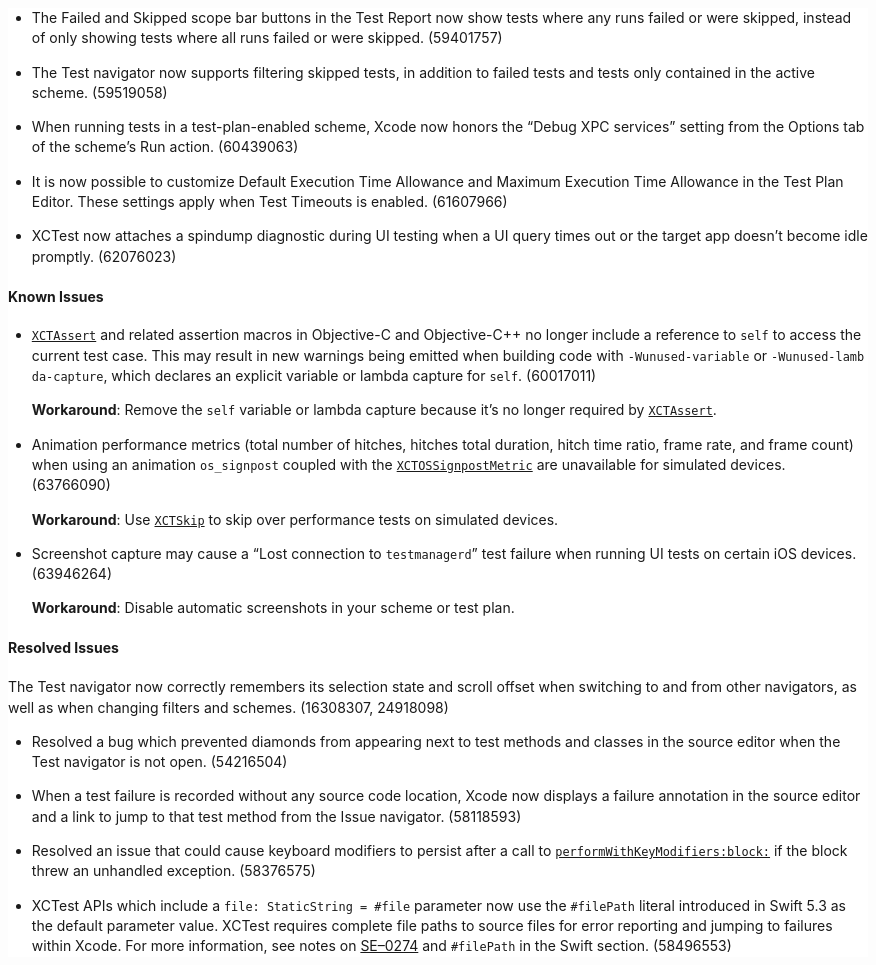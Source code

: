 *   The Failed and Skipped scope bar buttons in the Test Report now show tests where any runs failed or were skipped, instead of only showing tests where all runs failed or were skipped. (59401757)

*   The Test navigator now supports filtering skipped tests, in addition to failed tests and tests only contained in the active scheme. (59519058)

*   When running tests in a test-plan-enabled scheme, Xcode now honors the “Debug XPC services” setting from the Options tab of the scheme’s Run action. (60439063)

*   It is now possible to customize Default Execution Time Allowance and Maximum Execution Time Allowance in the Test Plan Editor. These settings apply when Test Timeouts is enabled. (61607966)

*   XCTest now attaches a spindump diagnostic during UI testing when a UI query times out or the target app doesn’t become idle promptly. (62076023)

#### Known Issues

*   [`XCTAssert`](https://developer.apple.com/documentation/xctest/xctassert) and related assertion macros in Objective-C and Objective-C++ no longer include a reference to `self` to access the current test case. This may result in new warnings being emitted when building code with `-Wunused-variable` or `-Wunused-lambda-capture`, which declares an explicit variable or lambda capture for `self`. (60017011)

    **Workaround**: Remove the `self` variable or lambda capture because it’s no longer required by [`XCTAssert`](https://developer.apple.com/documentation/xctest/xctassert).

*   Animation performance metrics (total number of hitches, hitches total duration, hitch time ratio, frame rate, and frame count) when using an animation `os_signpost` coupled with the [`XCTOSSignpostMetric`](https://developer.apple.com/documentation/xctest/xctossignpostmetric) are unavailable for simulated devices. (63766090)

    **Workaround**: Use [`XCTSkip`](https://developer.apple.com/documentation/xctest/xctskip) to skip over performance tests on simulated devices.

*   Screenshot capture may cause a “Lost connection to `testmanagerd`” test failure when running UI tests on certain iOS devices. (63946264)

    **Workaround**: Disable automatic screenshots in your scheme or test plan.

#### Resolved Issues

The Test navigator now correctly remembers its selection state and scroll offset when switching to and from other navigators, as well as when changing filters and schemes. (16308307, 24918098)

*   Resolved a bug which prevented diamonds from appearing next to test methods and classes in the source editor when the Test navigator is not open. (54216504)

*   When a test failure is recorded without any source code location, Xcode now displays a failure annotation in the source editor and a link to jump to that test method from the Issue navigator. (58118593)

*   Resolved an issue that could cause keyboard modifiers to persist after a call to [`performWithKeyModifiers:block:`](https://developer.apple.com/documentation/xctest/xcuielement/1500563-performwithkeymodifiers) if the block threw an unhandled exception. (58376575)

*   XCTest APIs which include a `file: StaticString = #file` parameter now use the `#filePath` literal introduced in Swift 5.3 as the default parameter value. XCTest requires complete file paths to source files for error reporting and jumping to failures within Xcode. For more information, see notes on [SE–0274](https://github.com/apple/swift-evolution/blob/master/proposals/0274-magic-file.md) and `#filePath` in the Swift section. (58496553)
